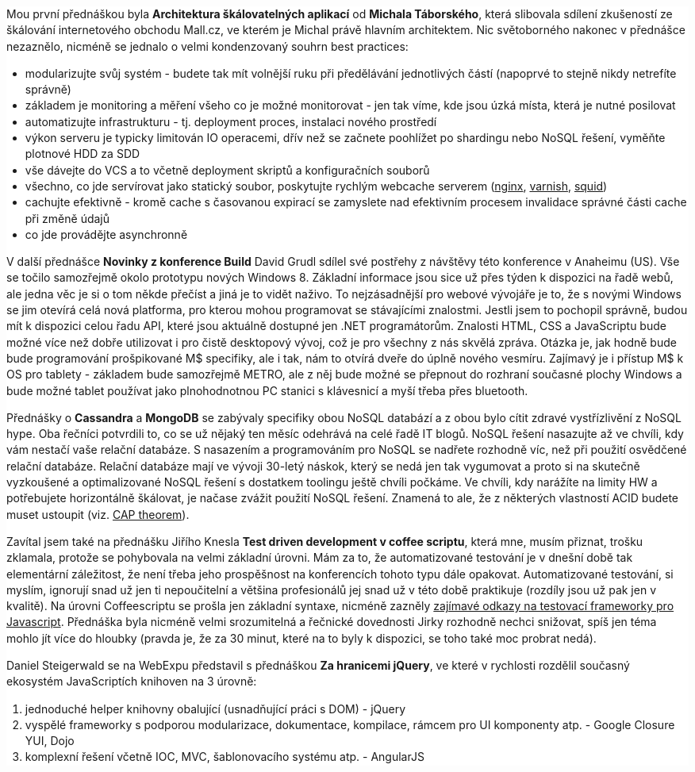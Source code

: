 <p>Mou první přednáškou byla <strong>Architektura škálovatelných aplikací</strong> od <strong>Michala Táborského</strong>, která slibovala sdílení zkušeností ze škálování internetového obchodu Mall.cz, ve kterém je Michal právě hlavním architektem. Nic světoborného nakonec v přednášce nezaznělo, nicméně se jednalo o velmi kondenzovaný souhrn best practices:</p>
<ul>
<li>modularizujte svůj systém - budete tak mít volnější ruku při předělávání jednotlivých částí (napoprvé to stejně nikdy netrefíte správně)</li>
<li>základem je monitoring a měření všeho co je možné monitorovat - jen tak víme, kde jsou úzká místa, která je nutné posilovat</li>
<li>automatizujte infrastrukturu - tj. deployment proces, instalaci nového prostředí</li>
<li>výkon serveru je typicky limitován IO operacemi, dřív než se začnete poohlížet po shardingu nebo NoSQL řešení, vyměňte plotnové HDD za SDD</li>
<li>vše dávejte do VCS a to včetně deployment skriptů a konfiguračních souborů</li>
<li>všechno, co jde servírovat jako statický soubor, poskytujte rychlým webcache serverem (<a href="http://en.wikipedia.org/wiki/Nginx" target="_blank">nginx</a>, <a href="http://en.wikipedia.org/wiki/Varnish_(software)" target="_blank">varnish</a>, <a href="http://en.wikipedia.org/wiki/Squid_(software)" target="_blank">squid</a>)</li>
<li>cachujte efektivně - kromě cache s časovanou expirací se zamyslete nad efektivním procesem invalidace správné části cache při změně údajů</li>
<li>co jde provádějte asynchronně</li>
</ul>
<p>V další přednášce <strong>Novinky z konference Build</strong> David Grudl sdílel své postřehy z návštěvy této konference v Anaheimu (US). Vše se točilo samozřejmě okolo prototypu nových Windows 8. Základní informace jsou sice už přes týden k dispozici na řadě webů, ale jedna věc je si o tom někde přečíst a jiná je to vidět naživo. To nejzásadnější pro webové vývojáře je to, že s novými Windows se jim otevírá celá nová platforma, pro kterou mohou programovat se stávajícími znalostmi. Jestli jsem to pochopil správně, budou mít k dispozici celou řadu API, které jsou aktuálně dostupné jen .NET programátorům. Znalosti HTML, CSS a JavaScriptu bude možné více než dobře utilizovat i pro čistě desktopový vývoj, což je pro všechny z nás skvělá zpráva. Otázka je, jak hodně bude bude programování prošpikované M$ specifiky, ale i tak, nám to otvírá dveře do úplně nového vesmíru. Zajímavý je i přístup M$ k OS pro tablety - základem bude samozřejmě METRO, ale z něj bude možné se přepnout do rozhraní současné plochy Windows a bude možné tablet používat jako plnohodnotnou PC stanici s klávesnicí a myší třeba přes bluetooth.</p>
<p>Přednášky o <strong>Cassandra</strong> a <strong>MongoDB</strong> se zabývaly specifiky obou NoSQL databází a z obou bylo cítit zdravé vystřízlivění z NoSQL hype. Oba řečníci potvrdili to, co se už nějaký ten měsíc odehrává na celé řadě IT blogů. NoSQL řešení nasazujte až ve chvíli, kdy vám nestačí vaše relační databáze. S nasazením a programováním pro NoSQL se nadřete rozhodně víc, než při použití osvědčené relační databáze. Relační databáze mají ve vývoji 30-letý náskok, který se nedá jen tak vygumovat a proto si na skutečně vyzkoušené a optimalizované NoSQL řešení s dostatkem toolingu ještě chvíli počkáme. Ve chvíli, kdy narážíte na limity HW a potřebujete horizontálně škálovat, je načase zvážit použití NoSQL řešení. Znamená to ale, že z některých vlastností ACID budete muset ustoupit (viz. <a href="http://www.julianbrowne.com/article/viewer/brewers-cap-theorem" target="_blank">CAP theorem</a>).</p>
<p>Zavítal jsem také na přednášku Jiřího Knesla <strong>Test driven development v coffee scriptu</strong>, která mne, musím přiznat, trošku zklamala, protože se pohybovala na velmi základní úrovni. Mám za to, že automatizované testování je v dnešní době tak elementární záležitost, že není třeba jeho prospěšnost na konferencích tohoto typu dále opakovat. Automatizované testování, si myslím, ignorují snad už jen ti nepoučitelní a většina profesionálů jej snad už v této době praktikuje (rozdíly jsou už pak jen v kvalitě). Na úrovni Coffeescriptu se prošla jen základní syntaxe, nicméně zazněly <a href="http://www.knesl.com/articles/view/informace-k-prednasce-webexpo-2011" target="_blank">zajímavé odkazy na testovací frameworky pro Javascript</a>. Přednáška byla nicméně velmi srozumitelná a řečnické dovednosti Jirky rozhodně nechci snižovat, spíš jen téma mohlo jít více do hloubky (pravda je, že za 30 minut, které na to byly k dispozici, se toho také moc probrat nedá).</p>
<p>Daniel Steigerwald se na WebExpu představil s přednáškou <strong>Za hranicemi jQuery</strong>, ve které v rychlosti rozdělil současný ekosystém JavaScriptích knihoven na 3 úrovně:</p>
<ol>
<li>jednoduché helper knihovny obalující (usnadňující práci s DOM) - jQuery</li>
<li>vyspělé frameworky s podporou modularizace, dokumentace, kompilace, rámcem pro UI komponenty atp. - Google Closure YUI, Dojo</li>
<li>komplexní řešení včetně IOC, MVC, šablonovacího systému atp. - AngularJS</li>
</ol>